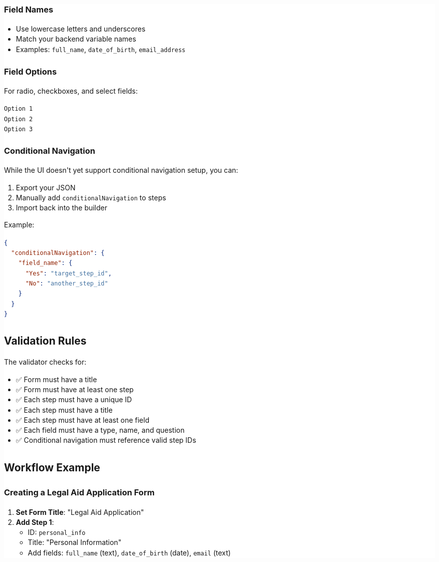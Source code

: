 ### Field Names
- Use lowercase letters and underscores
- Match your backend variable names
- Examples: `full_name`, `date_of_birth`, `email_address`

### Field Options
For radio, checkboxes, and select fields:
```
Option 1
Option 2
Option 3
```

### Conditional Navigation
While the UI doesn't yet support conditional navigation setup, you can:
1. Export your JSON
2. Manually add `conditionalNavigation` to steps
3. Import back into the builder

Example:
```json
{
  "conditionalNavigation": {
    "field_name": {
      "Yes": "target_step_id",
      "No": "another_step_id"
    }
  }
}
```

## Validation Rules

The validator checks for:
- ✅ Form must have a title
- ✅ Form must have at least one step
- ✅ Each step must have a unique ID
- ✅ Each step must have a title
- ✅ Each step must have at least one field
- ✅ Each field must have a type, name, and question
- ✅ Conditional navigation must reference valid step IDs

## Workflow Example

### Creating a Legal Aid Application Form

1. **Set Form Title**: "Legal Aid Application"
2. **Add Step 1**:
   - ID: `personal_info`
   - Title: "Personal Information"
   - Add fields: `full_name` (text), `date_of_birth` (date), `email` (text)
